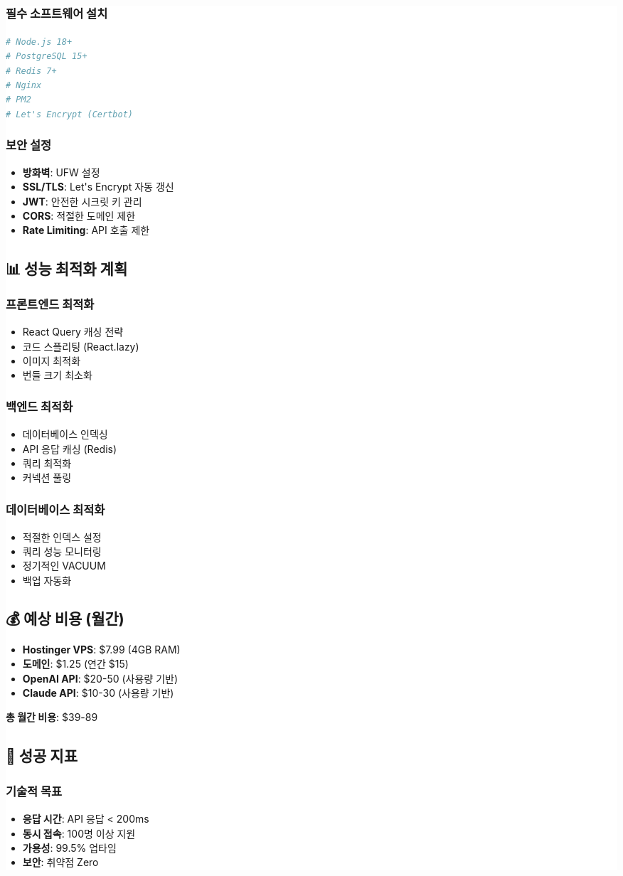 ### 필수 소프트웨어 설치
```bash
# Node.js 18+
# PostgreSQL 15+
# Redis 7+
# Nginx
# PM2
# Let's Encrypt (Certbot)
```

### 보안 설정
- **방화벽**: UFW 설정
- **SSL/TLS**: Let's Encrypt 자동 갱신
- **JWT**: 안전한 시크릿 키 관리
- **CORS**: 적절한 도메인 제한
- **Rate Limiting**: API 호출 제한

## 📊 성능 최적화 계획

### 프론트엔드 최적화
- React Query 캐싱 전략
- 코드 스플리팅 (React.lazy)
- 이미지 최적화
- 번들 크기 최소화

### 백엔드 최적화
- 데이터베이스 인덱싱
- API 응답 캐싱 (Redis)
- 쿼리 최적화
- 커넥션 풀링

### 데이터베이스 최적화
- 적절한 인덱스 설정
- 쿼리 성능 모니터링
- 정기적인 VACUUM
- 백업 자동화

## 💰 예상 비용 (월간)

- **Hostinger VPS**: $7.99 (4GB RAM)
- **도메인**: $1.25 (연간 $15)
- **OpenAI API**: $20-50 (사용량 기반)
- **Claude API**: $10-30 (사용량 기반)

**총 월간 비용**: $39-89

## 🎯 성공 지표

### 기술적 목표
- **응답 시간**: API 응답 < 200ms
- **동시 접속**: 100명 이상 지원
- **가용성**: 99.5% 업타임
- **보안**: 취약점 Zero
